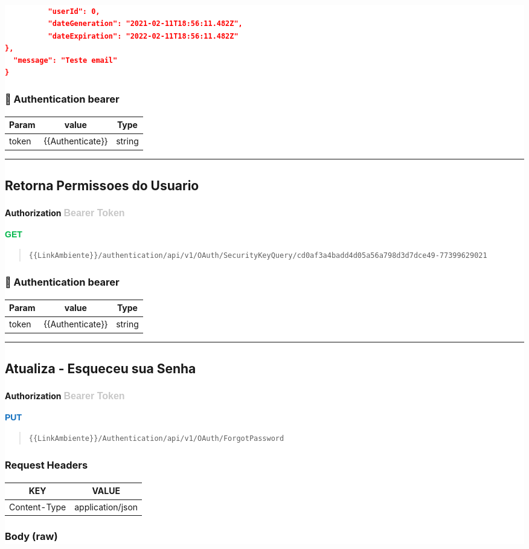 ```json
          "userId": 0,
          "dateGeneration": "2021-02-11T18:56:11.482Z",
          "dateExpiration": "2022-02-11T18:56:11.482Z"
},
  "message": "Teste email"
}
```

### 🔑 Authentication bearer

|Param|value|Type|
|---|---|---|
|token|{{Authenticate}}|string|



--------------------------------------------------------------


## Retorna Permissoes do Usuario
**Authorization** <span style="
  color: rgb(200 200 200);
  font-weight: 600;
  font-family: Arial;
  font-size: 12pt;">Bearer Token</span>



**<span style="color: #04b74c;font-weight: 600;font-family: Arial;">GET</span>**
>```
>{{LinkAmbiente}}/authentication/api/v1/OAuth/SecurityKeyQuery/cd0af3a4badd4d05a56a798d3d7dce49-77399629021
>```
### 🔑 Authentication bearer

|Param|value|Type|
|---|---|---|
|token|{{Authenticate}}|string|



--------------------------------------------------------------


## Atualiza - Esqueceu sua Senha
**Authorization** <span style="
  color: rgb(200 200 200);
  font-weight: 600;
  font-family: Arial;
  font-size: 12pt;">Bearer Token</span>



**<span style="color: #106ebe;font-weight: 600;font-family: Arial;">PUT</span>**
>```
>{{LinkAmbiente}}/Authentication/api/v1/OAuth/ForgotPassword
>```
### Request Headers
|KEY|VALUE|
|---|---|
|Content-Type|application/json|
### Body (**raw**)
